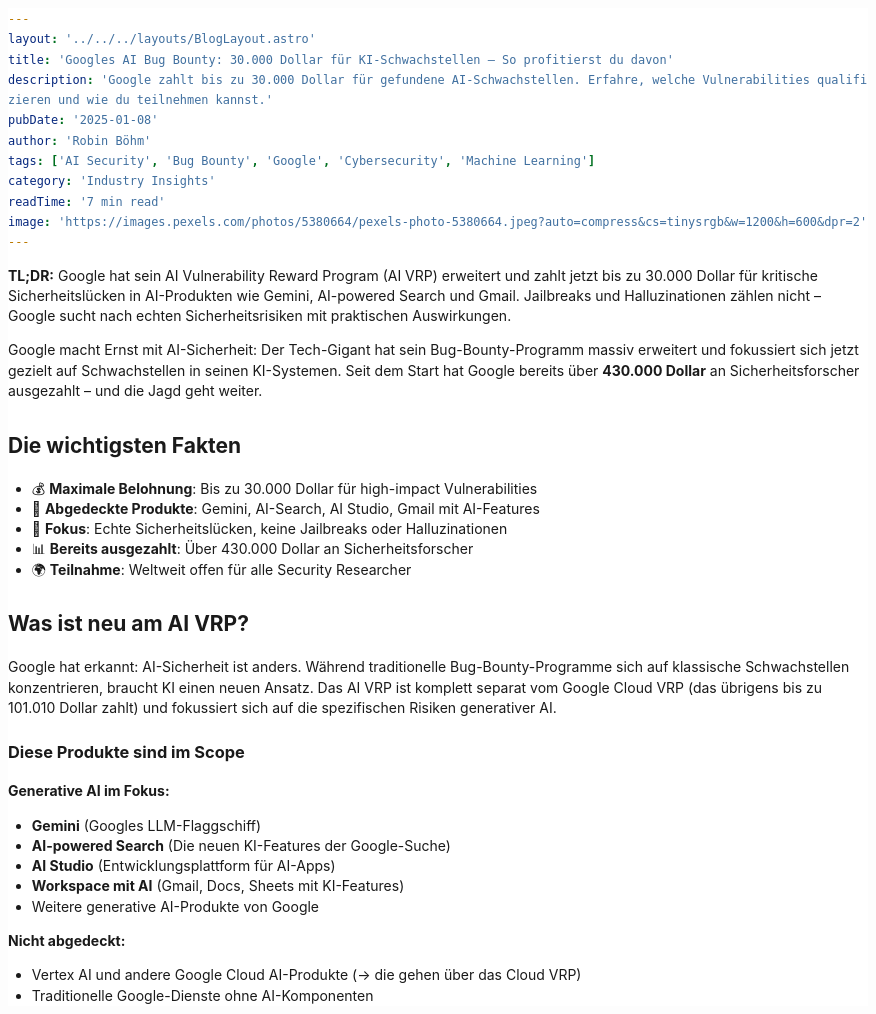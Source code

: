 ```yaml
---
layout: '../../../layouts/BlogLayout.astro'
title: 'Googles AI Bug Bounty: 30.000 Dollar für KI-Schwachstellen – So profitierst du davon'
description: 'Google zahlt bis zu 30.000 Dollar für gefundene AI-Schwachstellen. Erfahre, welche Vulnerabilities qualifizieren und wie du teilnehmen kannst.'
pubDate: '2025-01-08'
author: 'Robin Böhm'
tags: ['AI Security', 'Bug Bounty', 'Google', 'Cybersecurity', 'Machine Learning']
category: 'Industry Insights'
readTime: '7 min read'
image: 'https://images.pexels.com/photos/5380664/pexels-photo-5380664.jpeg?auto=compress&cs=tinysrgb&w=1200&h=600&dpr=2'
---
```


**TL;DR:** Google hat sein AI Vulnerability Reward Program (AI VRP) erweitert und zahlt jetzt bis zu 30.000 Dollar für kritische Sicherheitslücken in AI-Produkten wie Gemini, AI-powered Search und Gmail. Jailbreaks und Halluzinationen zählen nicht – Google sucht nach echten Sicherheitsrisiken mit praktischen Auswirkungen.

Google macht Ernst mit AI-Sicherheit: Der Tech-Gigant hat sein Bug-Bounty-Programm massiv erweitert und fokussiert sich jetzt gezielt auf Schwachstellen in seinen KI-Systemen. Seit dem Start hat Google bereits über **430.000 Dollar** an Sicherheitsforscher ausgezahlt – und die Jagd geht weiter.

## Die wichtigsten Fakten

- 💰 **Maximale Belohnung**: Bis zu 30.000 Dollar für high-impact Vulnerabilities
- 🎯 **Abgedeckte Produkte**: Gemini, AI-Search, AI Studio, Gmail mit AI-Features
- 🔧 **Fokus**: Echte Sicherheitslücken, keine Jailbreaks oder Halluzinationen
- 📊 **Bereits ausgezahlt**: Über 430.000 Dollar an Sicherheitsforscher
- 🌍 **Teilnahme**: Weltweit offen für alle Security Researcher

## Was ist neu am AI VRP?

Google hat erkannt: AI-Sicherheit ist anders. Während traditionelle Bug-Bounty-Programme sich auf klassische Schwachstellen konzentrieren, braucht KI einen neuen Ansatz. Das AI VRP ist komplett separat vom Google Cloud VRP (das übrigens bis zu 101.010 Dollar zahlt) und fokussiert sich auf die spezifischen Risiken generativer AI.

### Diese Produkte sind im Scope

**Generative AI im Fokus:**
- **Gemini** (Googles LLM-Flaggschiff)
- **AI-powered Search** (Die neuen KI-Features der Google-Suche)
- **AI Studio** (Entwicklungsplattform für AI-Apps)
- **Workspace mit AI** (Gmail, Docs, Sheets mit KI-Features)
- Weitere generative AI-Produkte von Google

**Nicht abgedeckt:**
- Vertex AI und andere Google Cloud AI-Produkte (→ die gehen über das Cloud VRP)
- Traditionelle Google-Dienste ohne AI-Komponenten
